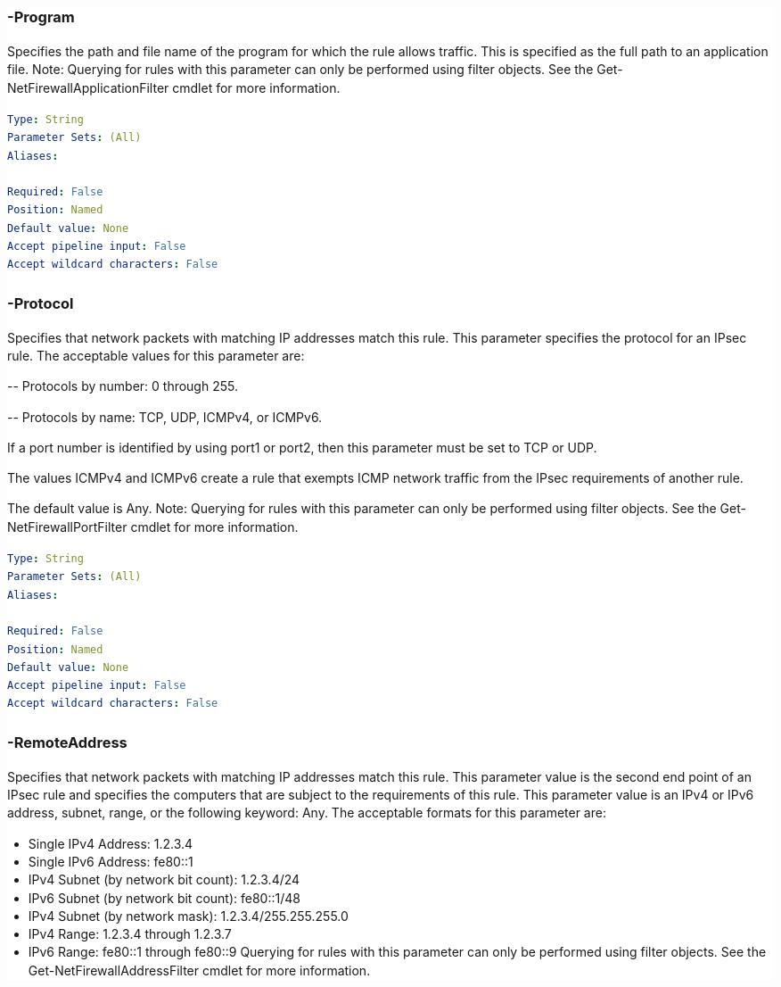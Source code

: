 ### -Program
Specifies the path and file name of the program for which the rule allows traffic.
This is specified as the full path to an application file. 
Note: Querying for rules with this parameter can only be performed using filter objects.
See the Get-NetFirewallApplicationFilter cmdlet for more information.

```yaml
Type: String
Parameter Sets: (All)
Aliases: 

Required: False
Position: Named
Default value: None
Accept pipeline input: False
Accept wildcard characters: False
```

### -Protocol
Specifies that network packets with matching IP addresses match this rule.
This parameter specifies the protocol for an IPsec rule. 
The acceptable values for this parameter are:
                         
 -- Protocols by number: 0 through 255. 
                         
 -- Protocols by name: TCP, UDP, ICMPv4, or ICMPv6. 
                         
If a port number is identified by using port1 or port2, then this parameter must be set to TCP or UDP. 
                         
The values ICMPv4 and ICMPv6 create a rule that exempts ICMP network traffic from the IPsec requirements of another rule. 
                         
The default value is Any. 
Note: Querying for rules with this parameter can only be performed using filter objects.
See the Get-NetFirewallPortFilter cmdlet for more information.

```yaml
Type: String
Parameter Sets: (All)
Aliases: 

Required: False
Position: Named
Default value: None
Accept pipeline input: False
Accept wildcard characters: False
```

### -RemoteAddress
Specifies that network packets with matching IP addresses match this rule. 
This parameter value is the second end point of an IPsec rule and specifies the computers that are subject to the requirements of this rule. 
This parameter value is an IPv4 or IPv6 address, subnet, range, or the following keyword: Any. 
The acceptable formats for this parameter are: 
- Single IPv4 Address: 1.2.3.4 
- Single IPv6 Address: fe80::1 
- IPv4 Subnet (by network bit count): 1.2.3.4/24 
- IPv6 Subnet (by network bit count): fe80::1/48 
- IPv4 Subnet (by network mask): 1.2.3.4/255.255.255.0 
- IPv4 Range: 1.2.3.4 through 1.2.3.7 
- IPv6 Range: fe80::1 through fe80::9 
Querying for rules with this parameter can only be performed using filter objects.
See the Get-NetFirewallAddressFilter cmdlet for more information.
